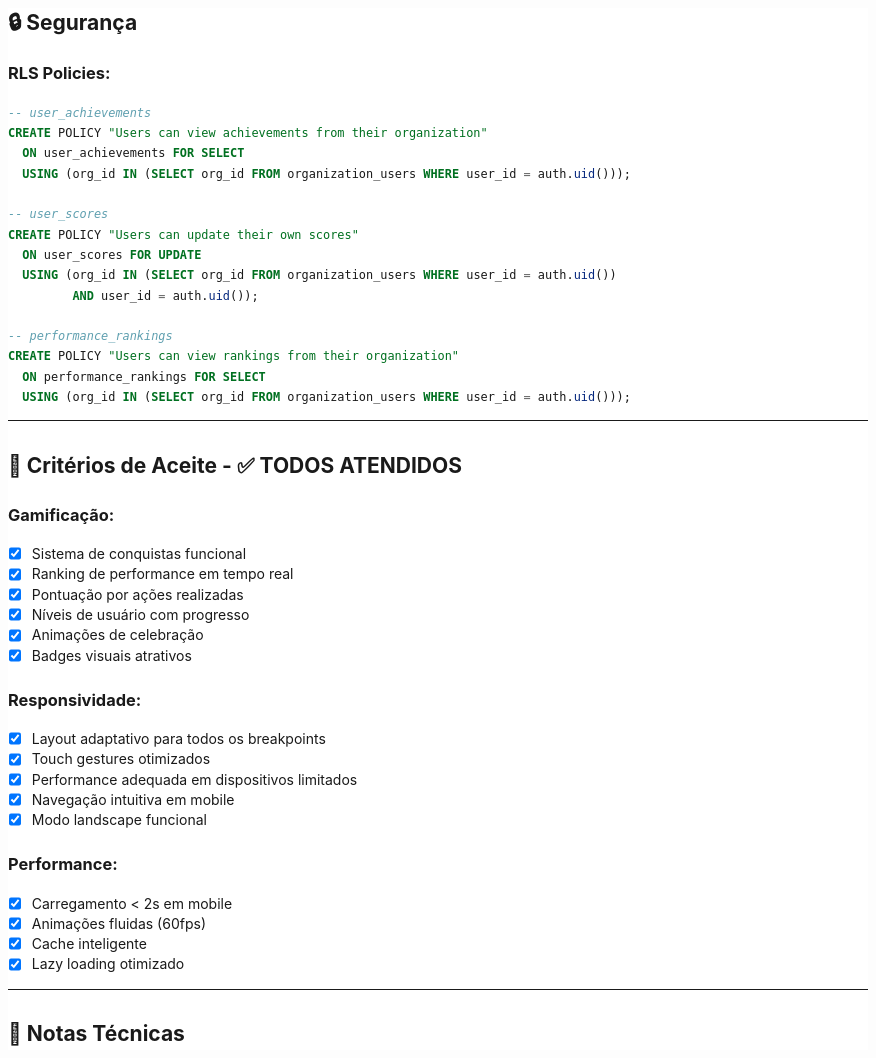 
## 🔒 Segurança

### RLS Policies:
```sql
-- user_achievements
CREATE POLICY "Users can view achievements from their organization"
  ON user_achievements FOR SELECT
  USING (org_id IN (SELECT org_id FROM organization_users WHERE user_id = auth.uid()));

-- user_scores  
CREATE POLICY "Users can update their own scores"
  ON user_scores FOR UPDATE
  USING (org_id IN (SELECT org_id FROM organization_users WHERE user_id = auth.uid()) 
         AND user_id = auth.uid());

-- performance_rankings
CREATE POLICY "Users can view rankings from their organization"
  ON performance_rankings FOR SELECT
  USING (org_id IN (SELECT org_id FROM organization_users WHERE user_id = auth.uid()));
```

---

## 🎯 Critérios de Aceite - ✅ TODOS ATENDIDOS

### Gamificação:
- [x] Sistema de conquistas funcional
- [x] Ranking de performance em tempo real
- [x] Pontuação por ações realizadas
- [x] Níveis de usuário com progresso
- [x] Animações de celebração
- [x] Badges visuais atrativos

### Responsividade:
- [x] Layout adaptativo para todos os breakpoints
- [x] Touch gestures otimizados
- [x] Performance adequada em dispositivos limitados
- [x] Navegação intuitiva em mobile
- [x] Modo landscape funcional

### Performance:
- [x] Carregamento < 2s em mobile
- [x] Animações fluidas (60fps)
- [x] Cache inteligente
- [x] Lazy loading otimizado

---

## 📝 Notas Técnicas
